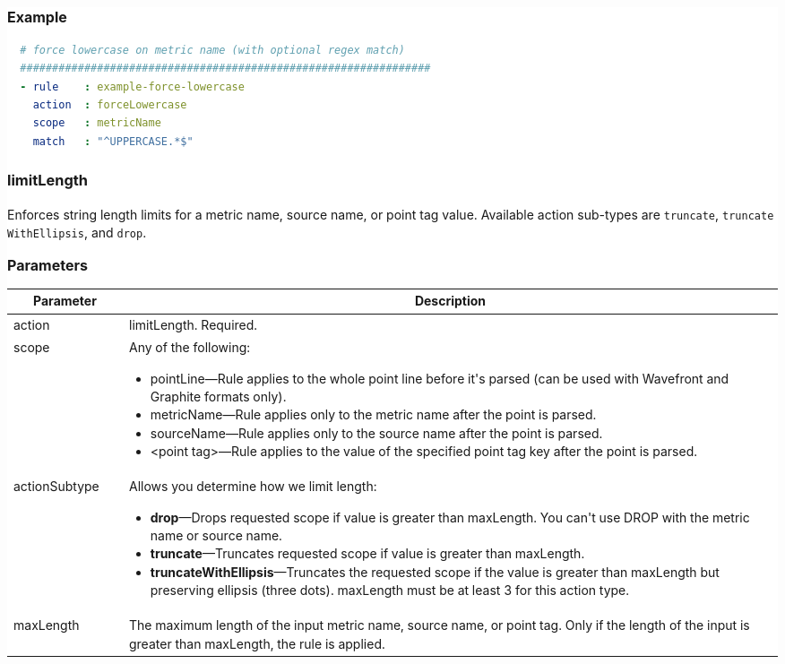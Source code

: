 <font size="3"><strong>Example</strong></font>

```yaml
  # force lowercase on metric name (with optional regex match)
  ################################################################
  - rule    : example-force-lowercase
    action  : forceLowercase
    scope   : metricName
    match   : "^UPPERCASE.*$"
```

### limitLength

Enforces string length limits for a metric name, source name, or point tag value. Available action sub-types are `truncate`, `truncateWithEllipsis`, and `drop`.

<font size="3"><strong>Parameters</strong></font>

<table>
<colgroup>
<col width="15%" />
<col width="85%" />
</colgroup>
<thead>
<tr>
<th>Parameter</th>
<th>Description</th>
</tr>
</thead>
<tbody>
<tr>
<td>action</td>
<td>limitLength. Required. </td>
</tr>
<tr>
<td>scope</td>
<td>Any of the following:
<ul>
<li>pointLine&mdash;Rule applies to the whole point line before it's parsed (can be used with Wavefront and Graphite formats only). </li>
<li>metricName&mdash;Rule applies only to the metric name after the point is parsed.</li>
<li>sourceName&mdash;Rule applies only to the source name after the point is parsed.</li>
<li>&lt;point tag&gt;&mdash;Rule applies to the value of the specified point tag key after the point is parsed.</li>
</ul></td>
</tr>
<tr>
<td>actionSubtype</td>
<td>Allows you determine how we limit length:
<ul>
<li><strong>drop</strong>&mdash;Drops requested scope if value is greater than maxLength. You can't use DROP with the metric name or source name.</li>
<li><strong>truncate</strong>&mdash;Truncates requested scope if value is greater than maxLength.</li>
<li><strong>truncateWithEllipsis</strong>&mdash;Truncates the requested scope if the value is greater than maxLength but preserving ellipsis (three dots). maxLength must be at least 3 for this action type.</li>
</ul></td>
</tr>
<tr>
<td>maxLength</td>
<td>The maximum length of the input metric name, source name, or point tag. Only if the length of the input is  greater than maxLength, the rule is applied.</td>
</tr>
<tr>